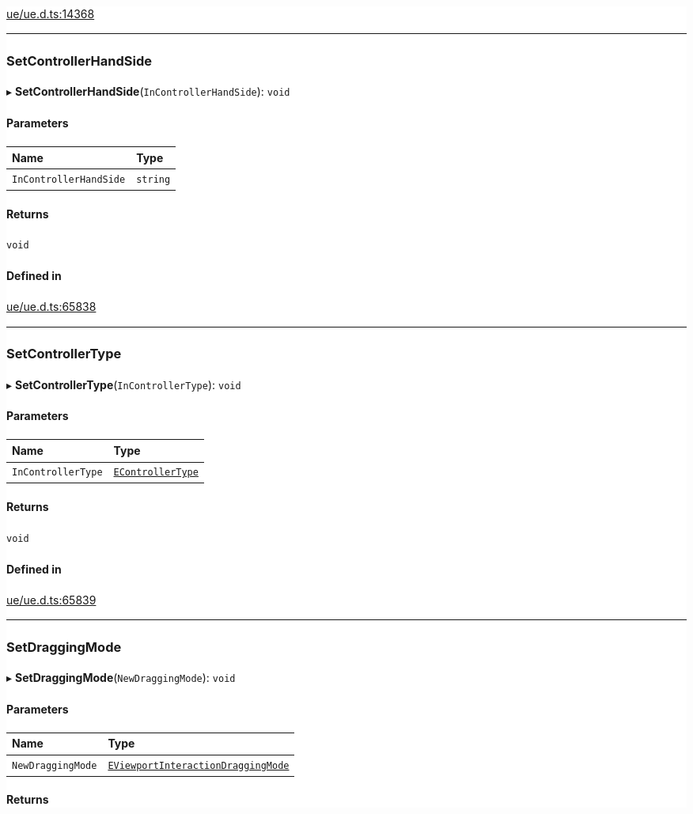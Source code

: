 [ue/ue.d.ts:14368](https://github.com/YugMetaverse/yug_typings/blob/b7d9b19/ue/ue.d.ts#L14368)

___

### SetControllerHandSide

▸ **SetControllerHandSide**(`InControllerHandSide`): `void`

#### Parameters

| Name | Type |
| :------ | :------ |
| `InControllerHandSide` | `string` |

#### Returns

`void`

#### Defined in

[ue/ue.d.ts:65838](https://github.com/YugMetaverse/yug_typings/blob/b7d9b19/ue/ue.d.ts#L65838)

___

### SetControllerType

▸ **SetControllerType**(`InControllerType`): `void`

#### Parameters

| Name | Type |
| :------ | :------ |
| `InControllerType` | [`EControllerType`](../enums/ue_ue.EControllerType.md) |

#### Returns

`void`

#### Defined in

[ue/ue.d.ts:65839](https://github.com/YugMetaverse/yug_typings/blob/b7d9b19/ue/ue.d.ts#L65839)

___

### SetDraggingMode

▸ **SetDraggingMode**(`NewDraggingMode`): `void`

#### Parameters

| Name | Type |
| :------ | :------ |
| `NewDraggingMode` | [`EViewportInteractionDraggingMode`](../enums/ue_ue.EViewportInteractionDraggingMode.md) |

#### Returns
